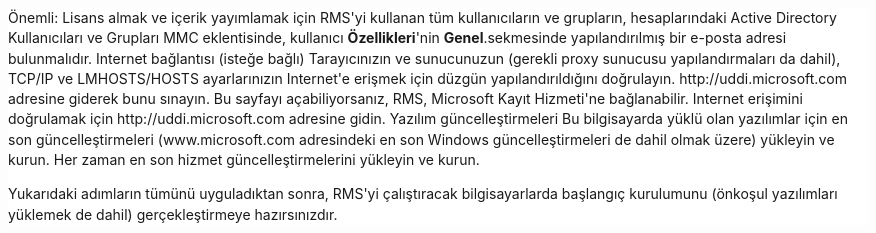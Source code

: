 <td style="border:1px solid black;">Önemli: Lisans almak ve içerik yayımlamak için RMS'yi kullanan tüm kullanıcıların ve grupların, hesaplarındaki Active Directory Kullanıcıları ve Grupları MMC eklentisinde, kullanıcı <strong>Özellikleri</strong>'nin <strong>Genel</strong>.sekmesinde yapılandırılmış bir e-posta adresi bulunmalıdır.</td>
</tr>
<tr class="even">
<td style="border:1px solid black;">Internet bağlantısı
(isteğe bağlı)</td>
<td style="border:1px solid black;">Tarayıcınızın ve sunucunuzun (gerekli proxy sunucusu yapılandırmaları da dahil), TCP/IP ve LMHOSTS/HOSTS ayarlarınızın Internet'e erişmek için düzgün yapılandırıldığını doğrulayın. http://uddi.microsoft.com adresine giderek bunu sınayın. Bu sayfayı açabiliyorsanız, RMS, Microsoft Kayıt Hizmeti'ne bağlanabilir.</td>
<td style="border:1px solid black;">Internet erişimini doğrulamak için http://uddi.microsoft.com adresine gidin.</td>
</tr>
<tr class="odd">
<td style="border:1px solid black;">Yazılım güncelleştirmeleri</td>
<td style="border:1px solid black;">Bu bilgisayarda yüklü olan yazılımlar için en son güncelleştirmeleri (www.microsoft.com adresindeki en son Windows güncelleştirmeleri de dahil olmak üzere) yükleyin ve kurun.</td>
<td style="border:1px solid black;">Her zaman en son hizmet güncelleştirmelerini yükleyin ve kurun.</td>
</tr>
</tbody>
</table>
  
Yukarıdaki adımların tümünü uyguladıktan sonra, RMS'yi çalıştıracak bilgisayarlarda başlangıç kurulumunu (önkoşul yazılımları yüklemek de dahil) gerçekleştirmeye hazırsınızdır.
